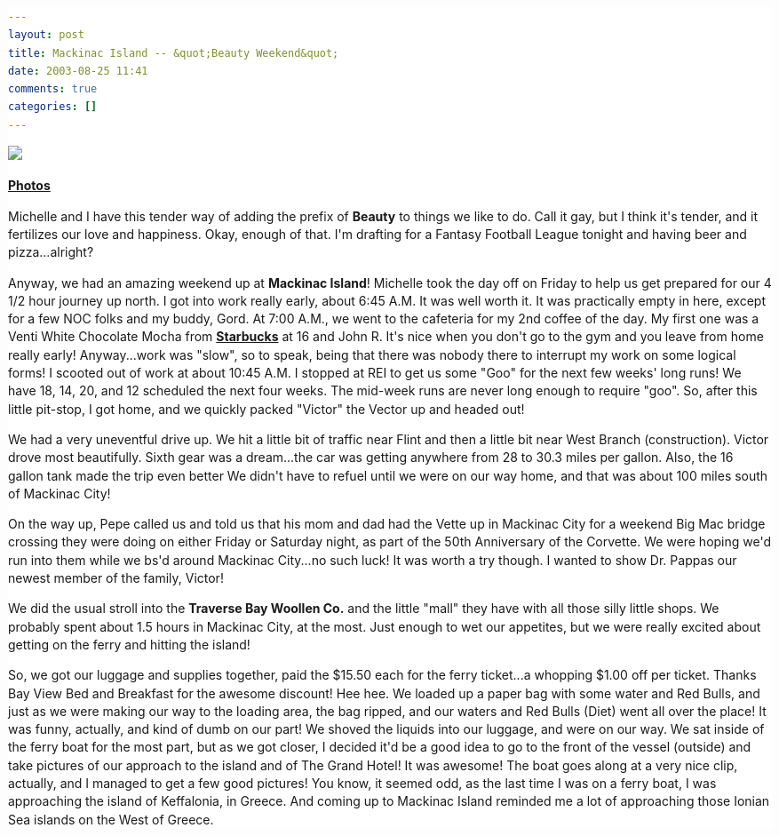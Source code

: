 ```yaml
---
layout: post
title: Mackinac Island -- &quot;Beauty Weekend&quot;
date: 2003-08-25 11:41
comments: true
categories: []
---
```

<img src="http://www.computerninja.com/blog/archives/mackinacislandpostoffice.jpg">

<b><a href="http://www.filias.com/cgi-bin/album.pl?album=2003%20Albums/08.24.2003.MackinacIsland">Photos</a></b>

Michelle and I have this tender way of adding the prefix of <b>Beauty</b> to things we like to do. Call it gay, but I think it's tender, and it fertilizes our love and happiness. Okay, enough of that. I'm drafting for a Fantasy Football League tonight and having beer and pizza...alright?

Anyway, we had an amazing weekend up at <b>Mackinac Island</b>! Michelle took the day off on Friday to help us get prepared for our 4 1/2 hour journey up north. I got into work really early, about 6:45 A.M. It was well worth it. It was practically empty in here, except for a few NOC folks and my buddy, Gord. At 7:00 A.M., we went to the cafeteria for my 2nd coffee of the day. My first one was a Venti White Chocolate Mocha from <a href="http://www.starbucks.com"><b>Starbucks</b></a> at 16 and John R. It's nice when you don't go to the gym and you leave from home really early! Anyway...work was "slow", so to speak, being that there was nobody there to interrupt my work on some logical forms! I scooted out of work at about 10:45 A.M. I stopped at REI to get us some "Goo" for the next few weeks' long runs! We have 18, 14, 20, and 12 scheduled the next four weeks. The mid-week runs are never long enough to require "goo". So, after this little pit-stop, I got home, and we quickly packed "Victor" the Vector up and headed out!

We had a very uneventful drive up. We hit a little bit of traffic near Flint and then a little bit near West Branch (construction). Victor drove most beautifully. Sixth gear was a dream...the car was getting anywhere from 28 to 30.3 miles per gallon. Also, the 16 gallon tank made the trip even better We didn't have to refuel until we were on our way home, and that was about 100 miles south of Mackinac City!

On the way up, Pepe called us and told us that his mom and dad had the Vette up in Mackinac City for a weekend Big Mac bridge crossing they were doing on either Friday or Saturday night, as part of the 50th Anniversary of the Corvette. We were hoping we'd run into them while we bs'd around Mackinac City...no such luck! It was worth a try though. I wanted to show Dr. Pappas our newest member of the family, Victor!

We did the usual stroll into the <b>Traverse Bay Woollen Co.</b> and the little "mall" they have with all those silly little shops. We probably spent about 1.5 hours in Mackinac City, at the most. Just enough to wet our appetites, but we were really excited about getting on the ferry and hitting the island!

So, we got our luggage and supplies together, paid the $15.50 each for the ferry ticket...a whopping $1.00 off per ticket. Thanks Bay View Bed and Breakfast for the awesome discount! Hee hee. We loaded up a paper bag with some water and Red Bulls, and just as we were making our way to the loading area, the bag ripped, and our waters and Red Bulls (Diet) went all over the place! It was funny, actually, and kind of dumb on our part! We shoved the liquids into our luggage, and were on our way. We sat inside of the ferry boat for the most part, but as we got closer, I decided it'd be a good idea to go to the front of the vessel (outside) and take pictures of our approach to the island and of The Grand Hotel! It was awesome! The boat goes along at a very nice clip, actually, and I managed to get a few good pictures! You know, it seemed odd, as the last time I was on a ferry boat, I was approaching the island of Keffalonia, in Greece. And coming up to Mackinac Island reminded me a lot of approaching those Ionian Sea islands on the West of Greece.
